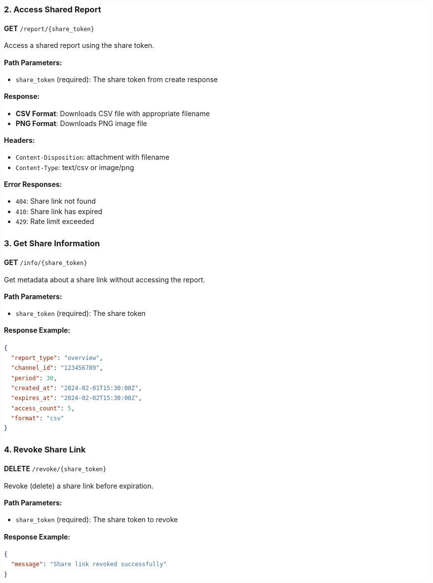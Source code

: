 ### 2. Access Shared Report
**GET** `/report/{share_token}`

Access a shared report using the share token.

**Path Parameters:**
- `share_token` (required): The share token from create response

**Response:**
- **CSV Format**: Downloads CSV file with appropriate filename
- **PNG Format**: Downloads PNG image file

**Headers:**
- `Content-Disposition`: attachment with filename
- `Content-Type`: text/csv or image/png

**Error Responses:**
- `404`: Share link not found
- `410`: Share link has expired
- `429`: Rate limit exceeded

### 3. Get Share Information
**GET** `/info/{share_token}`

Get metadata about a share link without accessing the report.

**Path Parameters:**
- `share_token` (required): The share token

**Response Example:**
```json
{
  "report_type": "overview",
  "channel_id": "123456789", 
  "period": 30,
  "created_at": "2024-02-01T15:30:00Z",
  "expires_at": "2024-02-02T15:30:00Z",
  "access_count": 5,
  "format": "csv"
}
```

### 4. Revoke Share Link
**DELETE** `/revoke/{share_token}`

Revoke (delete) a share link before expiration.

**Path Parameters:**
- `share_token` (required): The share token to revoke

**Response Example:**
```json
{
  "message": "Share link revoked successfully"
}
```
